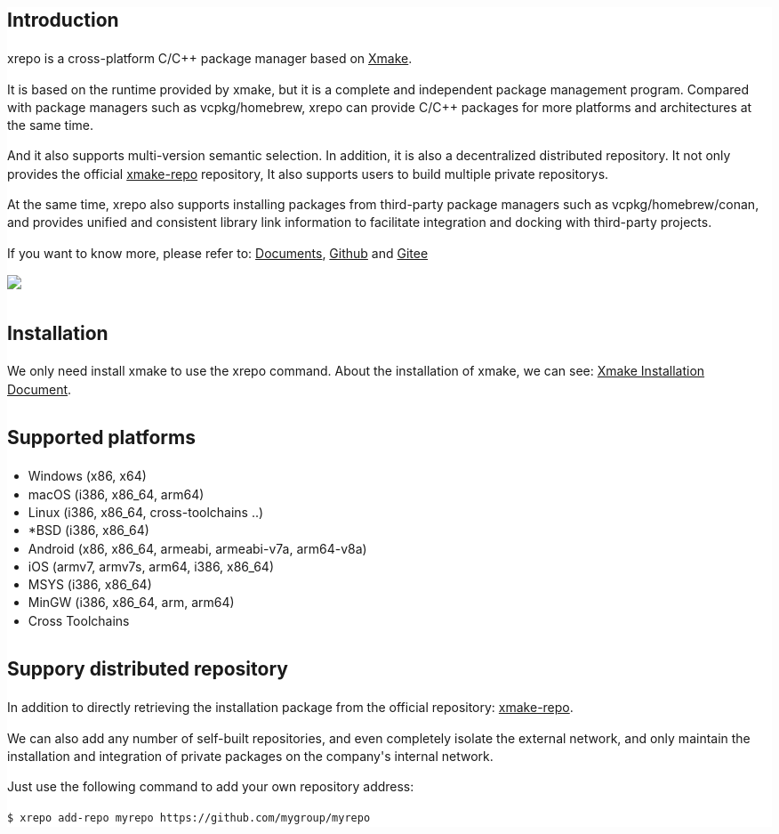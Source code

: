 ## Introduction

xrepo is a cross-platform C/C++ package manager based on [Xmake](https://github.com/xmake-io/xmake).

It is based on the runtime provided by xmake, but it is a complete and independent package management program. Compared with package managers such as vcpkg/homebrew, xrepo can provide C/C++ packages for more platforms and architectures at the same time.

And it also supports multi-version semantic selection. In addition, it is also a decentralized distributed repository. It not only provides the official [xmake-repo](https://github.com/xmake-io/xmake-repo) repository, It also supports users to build multiple private repositorys.

At the same time, xrepo also supports installing packages from third-party package managers such as vcpkg/homebrew/conan, and provides unified and consistent library link information to facilitate integration and docking with third-party projects.

If you want to know more, please refer to: [Documents](https://xmake.io/#/home), [Github](https://github.com/xmake-io/xrepo) and [Gitee](https://gitee.com/tboox/xrepo)

![](https://github.com/xmake-io/xrepo-docs/raw/master/assets/img/xrepo.gif)

## Installation

We only need install xmake to use the xrepo command. About the installation of xmake, we can see: [Xmake Installation Document](https://xmake.io/#/guide/installation).

## Supported platforms

* Windows (x86, x64)
* macOS (i386, x86_64, arm64)
* Linux (i386, x86_64, cross-toolchains ..)
* *BSD (i386, x86_64)
* Android (x86, x86_64, armeabi, armeabi-v7a, arm64-v8a)
* iOS (armv7, armv7s, arm64, i386, x86_64)
* MSYS (i386, x86_64)
* MinGW (i386, x86_64, arm, arm64)
* Cross Toolchains

## Suppory distributed repository

In addition to directly retrieving the installation package from the official repository: [xmake-repo](https://github.com/xmake-io/xmake-repo).

We can also add any number of self-built repositories, and even completely isolate the external network, and only maintain the installation and integration of private packages on the company's internal network.

Just use the following command to add your own repository address:

```console
$ xrepo add-repo myrepo https://github.com/mygroup/myrepo
```
